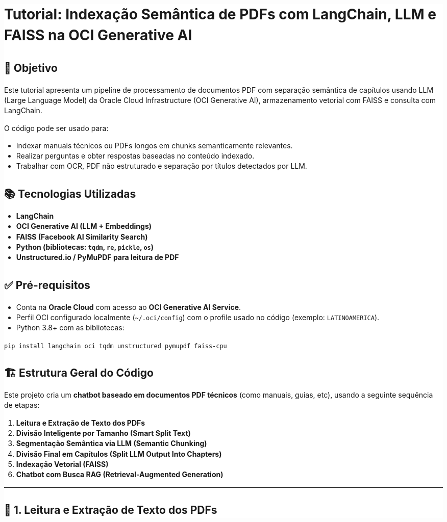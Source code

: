 
# Tutorial: Indexação Semântica de PDFs com LangChain, LLM e FAISS na OCI Generative AI

## 📌 Objetivo

Este tutorial apresenta um pipeline de processamento de documentos PDF com separação semântica de capítulos usando LLM (Large Language Model) da Oracle Cloud Infrastructure (OCI Generative AI), armazenamento vetorial com FAISS e consulta com LangChain.

O código pode ser usado para:

- Indexar manuais técnicos ou PDFs longos em chunks semanticamente relevantes.
- Realizar perguntas e obter respostas baseadas no conteúdo indexado.
- Trabalhar com OCR, PDF não estruturado e separação por títulos detectados por LLM.

## 📚 Tecnologias Utilizadas

- **LangChain**
- **OCI Generative AI (LLM + Embeddings)**
- **FAISS (Facebook AI Similarity Search)**
- **Python (bibliotecas: `tqdm`, `re`, `pickle`, `os`)**
- **Unstructured.io / PyMuPDF para leitura de PDF**

## ✅ Pré-requisitos

- Conta na **Oracle Cloud** com acesso ao **OCI Generative AI Service**.
- Perfil OCI configurado localmente (`~/.oci/config`) com o profile usado no código (exemplo: `LATINOAMERICA`).
- Python 3.8+ com as bibliotecas:

```bash
pip install langchain oci tqdm unstructured pymupdf faiss-cpu
```

## 🏗️ Estrutura Geral do Código

Este projeto cria um **chatbot baseado em documentos PDF técnicos** (como manuais, guias, etc), usando a seguinte sequência de etapas:

1. **Leitura e Extração de Texto dos PDFs**
2. **Divisão Inteligente por Tamanho (Smart Split Text)**
3. **Segmentação Semântica via LLM (Semantic Chunking)**
4. **Divisão Final em Capítulos (Split LLM Output Into Chapters)**
5. **Indexação Vetorial (FAISS)**
6. **Chatbot com Busca RAG (Retrieval-Augmented Generation)**

---

## 📌 1. Leitura e Extração de Texto dos PDFs
